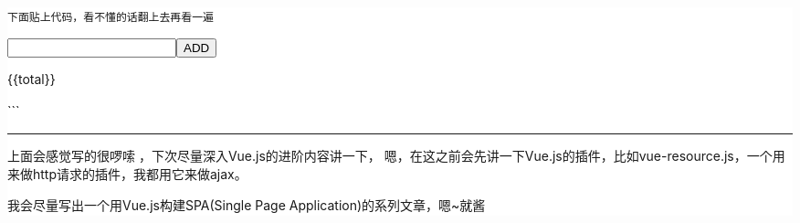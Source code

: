 ```
下面贴上代码，看不懂的话翻上去再看一遍
```
<!DOCTYPE html>
<html>
<head>
	<title></title>
	<script type="text/javascript" src="https://unpkg.com/vue"></script>
</head>
<body>
<div id="firstVue">
	<p><input  type="number"  v-model="inputNum" /><button @click="add()">ADD</button></p>
	<p>{{total}}</p>
</div>
</body>
<script type="text/javascript">
	var myVue = new Vue({
		el:'#firstVue', 
		data:{
			inputNum:0,
			total:0
		},
		methods:{
			add:function(){
				this.total = parseInt(this.total) + parseInt(this.inputNum);
			}
		}
	})
</script>
</html>
```


---

上面会感觉写的很啰嗦 ，下次尽量深入Vue.js的进阶内容讲一下，
嗯，在这之前会先讲一下Vue.js的插件，比如vue-resource.js，一个用来做http请求的插件，我都用它来做ajax。

我会尽量写出一个用Vue.js构建SPA(Single Page Application)的系列文章，嗯~就酱